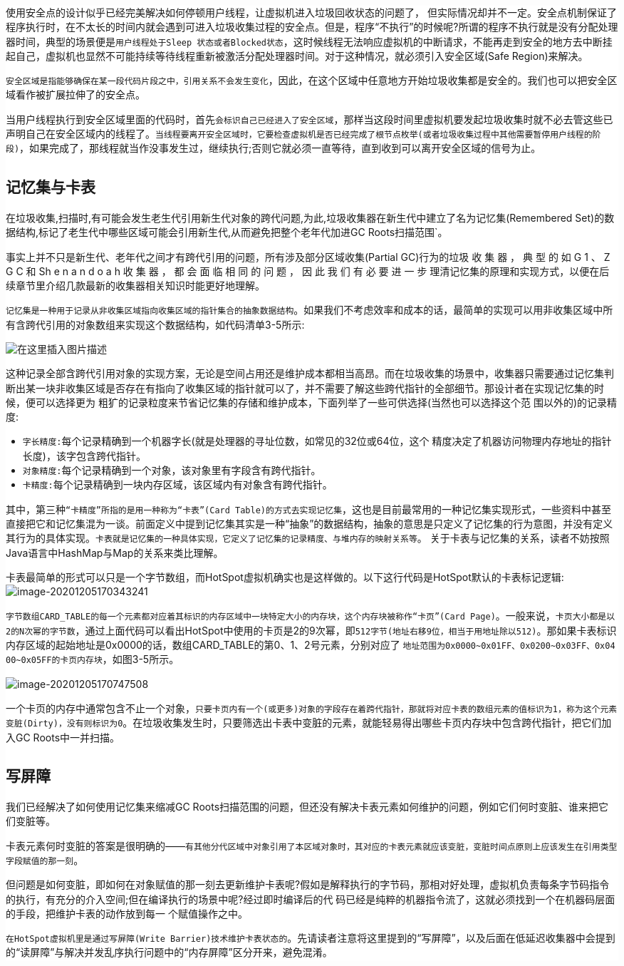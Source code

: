 使用安全点的设计似乎已经完美解决如何停顿用户线程，让虚拟机进入垃圾回收状态的问题了， 但实际情况却并不一定。安全点机制保证了程序执行时，在不太长的时间内就会遇到可进入垃圾收集过程的安全点。但是，程序“不执行”的时候呢?所谓的程序不执行就是没有分配处理器时间，典型的场景便是`用户线程处于Sleep 状态或者Blocked状态`，这时候线程无法响应虚拟机的中断请求，不能再走到安全的地方去中断挂起自己，虚拟机也显然不可能持续等待线程重新被激活分配处理器时间。对于这种情况，就必须引入安全区域(Safe Region)来解决。

`安全区域是指能够确保在某一段代码片段之中，引用关系不会发生变化`，因此，在这个区域中任意地方开始垃圾收集都是安全的。我们也可以把安全区域看作被扩展拉伸了的安全点。

当用户线程执行到安全区域里面的代码时，首先`会标识自己已经进入了安全区域`，那样当这段时间里虚拟机要发起垃圾收集时就不必去管这些已声明自己在安全区域内的线程了。`当线程要离开安全区域时，它要检查虚拟机是否已经完成了根节点枚举(或者垃圾收集过程中其他需要暂停用户线程的阶段)`，如果完成了，那线程就当作没事发生过，继续执行;否则它就必须一直等待，直到收到可以离开安全区域的信号为止。

## 记忆集与卡表

在垃圾收集,扫描时,有可能会发生老生代引用新生代对象的跨代问题,为此,垃圾收集器在新生代中建立了名为记忆集(Remembered Set)的数据结构,标记了老生代中哪些区域可能会引用新生代,从而避免把整个老年代加进GC Roots扫描范围`。

事实上并不只是新生代、老年代之间才有跨代引用的问题，所有涉及部分区域收集(Partial GC)行为的垃圾 收 集 器 ， 典 型 的 如 G 1 、 Z G C 和 Sh e n a n d o a h 收 集 器 ， 都 会 面 临 相 同 的 问 题 ， 因 此 我 们 有 必 要 进 一 步 理清记忆集的原理和实现方式，以便在后续章节里介绍几款最新的收集器相关知识时能更好地理解。

`记忆集是一种用于记录从非收集区域指向收集区域的指针集合的抽象数据结构`。如果我们不考虑效率和成本的话，最简单的实现可以用非收集区域中所有含跨代引用的对象数组来实现这个数据结构，如代码清单3-5所示:

![在这里插入图片描述](https://img-blog.csdnimg.cn/20200404191606279.png?x-oss-process=image/watermark,type_ZmFuZ3poZW5naGVpdGk,shadow_10,text_aHR0cHM6Ly9ibG9nLmNzZG4ubmV0L2NvbGRfX19wbGF5,size_16,color_FFFFFF,t_70)

这种记录全部含跨代引用对象的实现方案，无论是空间占用还是维护成本都相当高昂。而在垃圾收集的场景中，收集器只需要通过记忆集判断出某一块非收集区域是否存在有指向了收集区域的指针就可以了，并不需要了解这些跨代指针的全部细节。那设计者在实现记忆集的时候，便可以选择更为 粗犷的记录粒度来节省记忆集的存储和维护成本，下面列举了一些可供选择(当然也可以选择这个范 围以外的)的记录精度:

- `字长精度:`每个记录精确到一个机器字长(就是处理器的寻址位数，如常见的32位或64位，这个 精度决定了机器访问物理内存地址的指针长度)，该字包含跨代指针。
- `对象精度:`每个记录精确到一个对象，该对象里有字段含有跨代指针。
- `卡精度:`每个记录精确到一块内存区域，该区域内有对象含有跨代指针。

其中，第三种`“卡精度”所指的是用一种称为“卡表”(Card Table)的方式去实现记忆集`，这也是目前最常用的一种记忆集实现形式，一些资料中甚至直接把它和记忆集混为一谈。前面定义中提到记忆集其实是一种“抽象”的数据结构，抽象的意思是只定义了记忆集的行为意图，并没有定义其行为的具体实现。`卡表就是记忆集的一种具体实现，它定义了记忆集的记录精度、与堆内存的映射关系等`。 关于卡表与记忆集的关系，读者不妨按照Java语言中HashMap与Map的关系来类比理解。

卡表最简单的形式可以只是一个字节数组，而HotSpot虚拟机确实也是这样做的。以下这行代码是HotSpot默认的卡表标记逻辑:
![image-20201205170343241](https://gitee.com/zisuu/picture/raw/master/img/20201205170343.png)

`字节数组CARD_TABLE的每一个元素都对应着其标识的内存区域中一块特定大小的内存块，这个内存块被称作“卡页”(Card Page)`。一般来说，`卡页大小都是以2的N次幂的字节数`，通过上面代码可以看出HotSpot中使用的卡页是2的9次幂，即`512字节(地址右移9位，相当于用地址除以512)`。那如果卡表标识内存区域的起始地址是0x0000的话，数组CARD_TABLE的第0、1、2号元素，分别对应了
`地址范围为0x0000~0x01FF、0x0200~0x03FF、0x0400~0x05FF的卡页内存块`，如图3-5所示。

![image-20201205170747508](https://gitee.com/zisuu/picture/raw/master/img/20201205170747.png)

一个卡页的内存中通常包含不止一个对象，`只要卡页内有一个(或更多)对象的字段存在着跨代指针，那就将对应卡表的数组元素的值标识为1，称为这个元素变脏(Dirty)，没有则标识为0`。在垃圾收集发生时，只要筛选出卡表中变脏的元素，就能轻易得出哪些卡页内存块中包含跨代指针，把它们加入GC Roots中一并扫描。

## 写屏障

我们已经解决了如何使用记忆集来缩减GC Roots扫描范围的问题，但还没有解决卡表元素如何维护的问题，例如它们何时变脏、谁来把它们变脏等。

卡表元素何时变脏的答案是很明确的——`有其他分代区域中对象引用了本区域对象时，其对应的卡表元素就应该变脏，变脏时间点原则上应该发生在引用类型字段赋值的那一刻`。

但问题是如何变脏，即如何在对象赋值的那一刻去更新维护卡表呢?假如是解释执行的字节码，那相对好处理，虚拟机负责每条字节码指令的执行，有充分的介入空间;但在编译执行的场景中呢?经过即时编译后的代 码已经是纯粹的机器指令流了，这就必须找到一个在机器码层面的手段，把维护卡表的动作放到每一 个赋值操作之中。

`在HotSpot虚拟机里是通过写屏障(Write Barrier)技术维护卡表状态的`。先请读者注意将这里提到的“写屏障”，以及后面在低延迟收集器中会提到的“读屏障”与解决并发乱序执行问题中的“内存屏障”区分开来，避免混淆。
